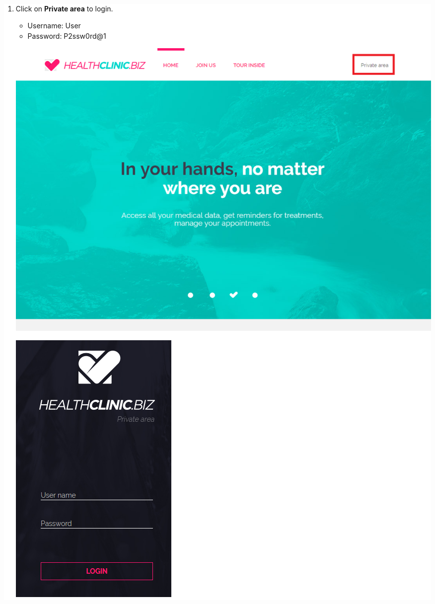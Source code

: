 1. Click on **Private area** to login.
    - Username: User
    - Password: P2ssw0rd@1

    ![20](images/20.png)

    ![21](images/21.png)

